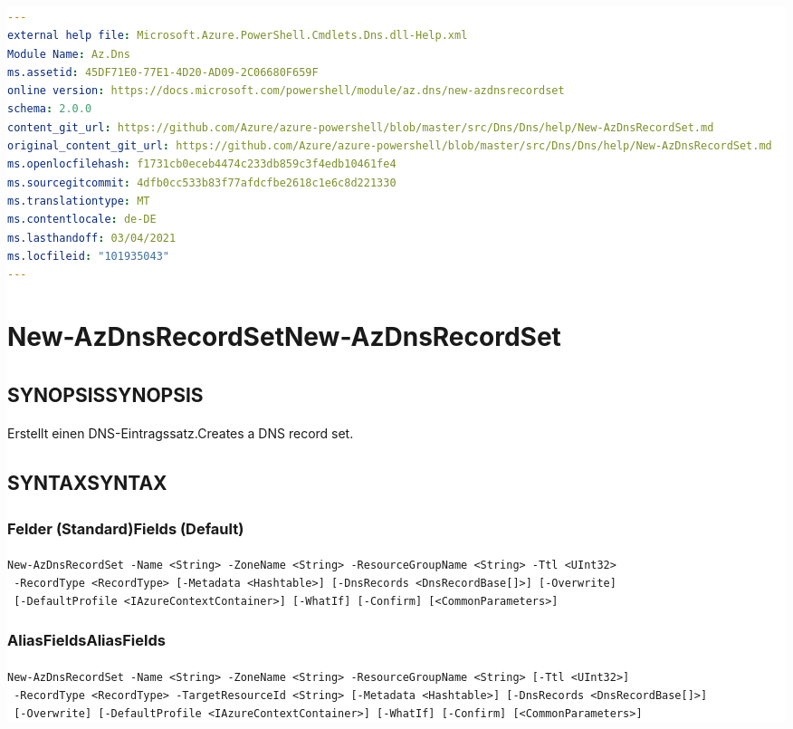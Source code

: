 ```yaml
---
external help file: Microsoft.Azure.PowerShell.Cmdlets.Dns.dll-Help.xml
Module Name: Az.Dns
ms.assetid: 45DF71E0-77E1-4D20-AD09-2C06680F659F
online version: https://docs.microsoft.com/powershell/module/az.dns/new-azdnsrecordset
schema: 2.0.0
content_git_url: https://github.com/Azure/azure-powershell/blob/master/src/Dns/Dns/help/New-AzDnsRecordSet.md
original_content_git_url: https://github.com/Azure/azure-powershell/blob/master/src/Dns/Dns/help/New-AzDnsRecordSet.md
ms.openlocfilehash: f1731cb0eceb4474c233db859c3f4edb10461fe4
ms.sourcegitcommit: 4dfb0cc533b83f77afdcfbe2618c1e6c8d221330
ms.translationtype: MT
ms.contentlocale: de-DE
ms.lasthandoff: 03/04/2021
ms.locfileid: "101935043"
---
```

# <span data-ttu-id="0b9d4-101">New-AzDnsRecordSet</span><span class="sxs-lookup"><span data-stu-id="0b9d4-101">New-AzDnsRecordSet</span></span>

## <span data-ttu-id="0b9d4-102">SYNOPSIS</span><span class="sxs-lookup"><span data-stu-id="0b9d4-102">SYNOPSIS</span></span>
<span data-ttu-id="0b9d4-103">Erstellt einen DNS-Eintragssatz.</span><span class="sxs-lookup"><span data-stu-id="0b9d4-103">Creates a DNS record set.</span></span>

## <span data-ttu-id="0b9d4-104">SYNTAX</span><span class="sxs-lookup"><span data-stu-id="0b9d4-104">SYNTAX</span></span>

### <span data-ttu-id="0b9d4-105">Felder (Standard)</span><span class="sxs-lookup"><span data-stu-id="0b9d4-105">Fields (Default)</span></span>
```
New-AzDnsRecordSet -Name <String> -ZoneName <String> -ResourceGroupName <String> -Ttl <UInt32>
 -RecordType <RecordType> [-Metadata <Hashtable>] [-DnsRecords <DnsRecordBase[]>] [-Overwrite]
 [-DefaultProfile <IAzureContextContainer>] [-WhatIf] [-Confirm] [<CommonParameters>]
```

### <span data-ttu-id="0b9d4-106">AliasFields</span><span class="sxs-lookup"><span data-stu-id="0b9d4-106">AliasFields</span></span>
```
New-AzDnsRecordSet -Name <String> -ZoneName <String> -ResourceGroupName <String> [-Ttl <UInt32>]
 -RecordType <RecordType> -TargetResourceId <String> [-Metadata <Hashtable>] [-DnsRecords <DnsRecordBase[]>]
 [-Overwrite] [-DefaultProfile <IAzureContextContainer>] [-WhatIf] [-Confirm] [<CommonParameters>]
```
